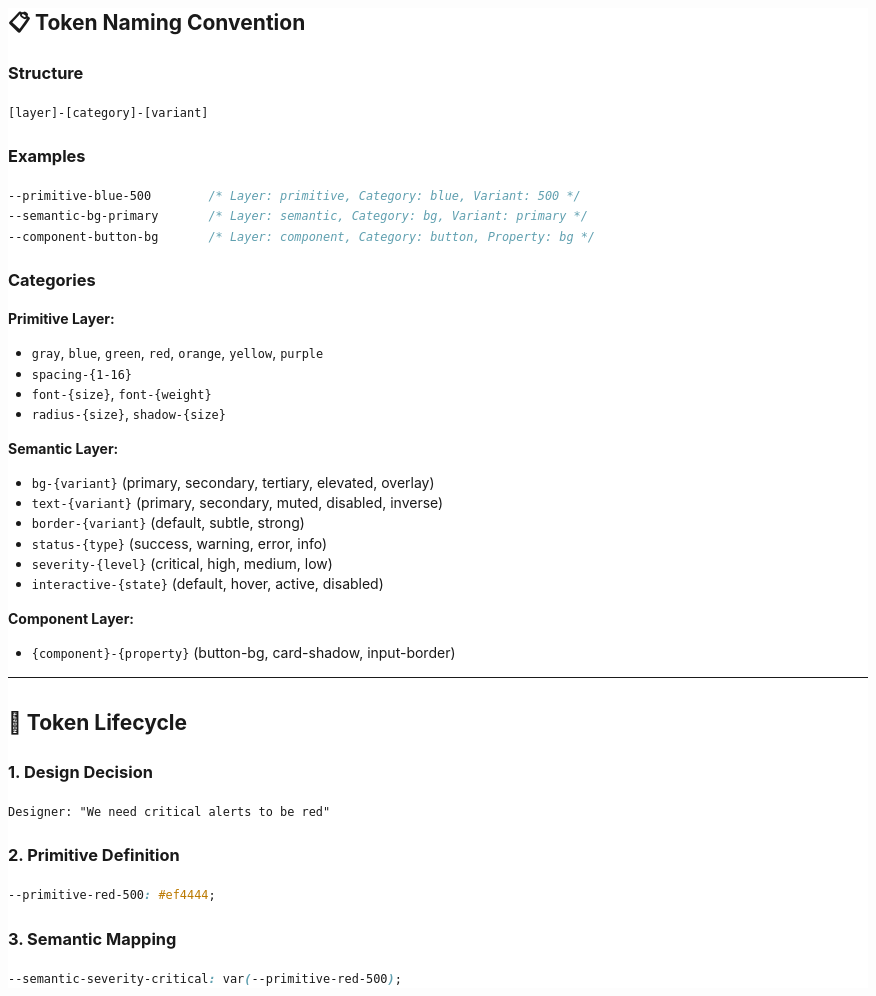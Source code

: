 
## 📋 Token Naming Convention

### Structure
```
[layer]-[category]-[variant]
```

### Examples
```css
--primitive-blue-500        /* Layer: primitive, Category: blue, Variant: 500 */
--semantic-bg-primary       /* Layer: semantic, Category: bg, Variant: primary */
--component-button-bg       /* Layer: component, Category: button, Property: bg */
```

### Categories

**Primitive Layer:**
- `gray`, `blue`, `green`, `red`, `orange`, `yellow`, `purple`
- `spacing-{1-16}`
- `font-{size}`, `font-{weight}`
- `radius-{size}`, `shadow-{size}`

**Semantic Layer:**
- `bg-{variant}` (primary, secondary, tertiary, elevated, overlay)
- `text-{variant}` (primary, secondary, muted, disabled, inverse)
- `border-{variant}` (default, subtle, strong)
- `status-{type}` (success, warning, error, info)
- `severity-{level}` (critical, high, medium, low)
- `interactive-{state}` (default, hover, active, disabled)

**Component Layer:**
- `{component}-{property}` (button-bg, card-shadow, input-border)

---

## 🔄 Token Lifecycle

### 1. Design Decision
```
Designer: "We need critical alerts to be red"
```

### 2. Primitive Definition
```css
--primitive-red-500: #ef4444;
```

### 3. Semantic Mapping
```css
--semantic-severity-critical: var(--primitive-red-500);
```
